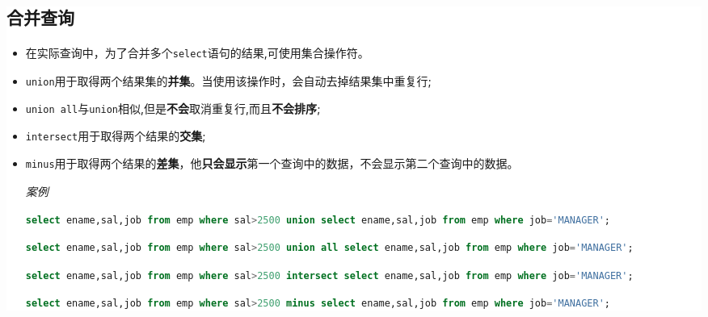 ## 合并查询

* 在实际查询中，为了合并多个`select`​语句的结果,可使用集合操作符。
* ​`union`​用于取得两个结果集的**并集**。当使用该操作时，会自动去掉结果集中重复行;
* ​`union all`​ 与`union`​相似,但是**不会**取消重复行,而且**不会排序**;
* ​`intersect`​用于取得两个结果的**交集**;
* ​`minus`​用于取得两个结果的**差集**，他**只会显示**第一个查询中的数据，不会显示第二个查询中的数据。

  _案例_

  ```sql
  select ename,sal,job from emp where sal>2500 union select ename,sal,job from emp where job='MANAGER';
  ```
  ```sql
  select ename,sal,job from emp where sal>2500 union all select ename,sal,job from emp where job='MANAGER';
  ```
  ```sql
  select ename,sal,job from emp where sal>2500 intersect select ename,sal,job from emp where job='MANAGER';
  ```
  ```sql
  select ename,sal,job from emp where sal>2500 minus select ename,sal,job from emp where job='MANAGER';
  ```
